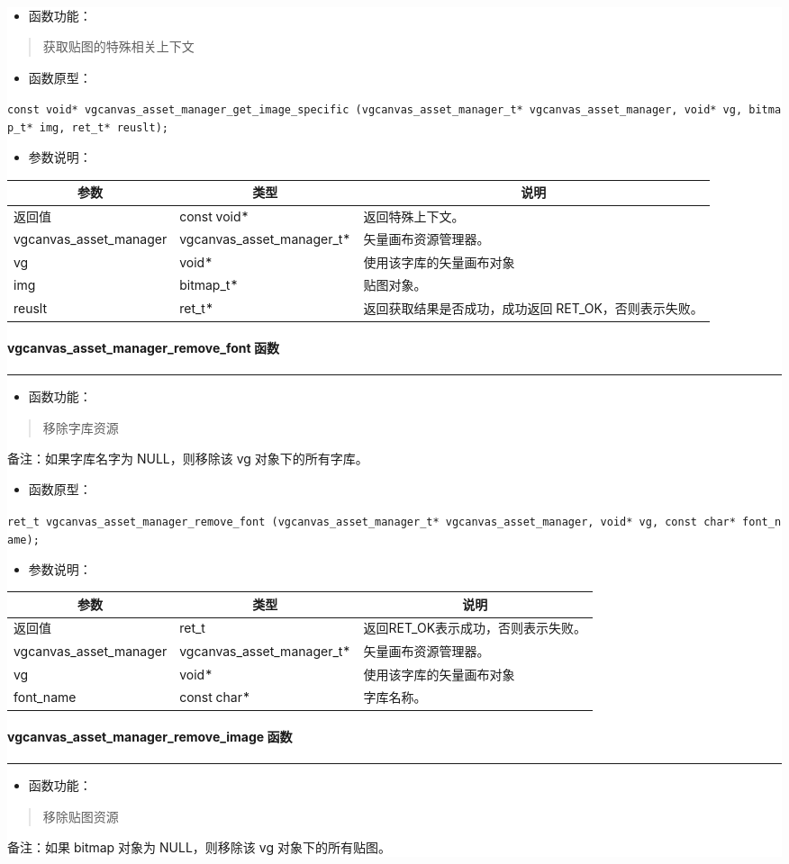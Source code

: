 * 函数功能：

> <p id="vg_gradient_t_vgcanvas_asset_manager_get_image_specific">获取贴图的特殊相关上下文

* 函数原型：

```
const void* vgcanvas_asset_manager_get_image_specific (vgcanvas_asset_manager_t* vgcanvas_asset_manager, void* vg, bitmap_t* img, ret_t* reuslt);
```

* 参数说明：

| 参数 | 类型 | 说明 |
| -------- | ----- | --------- |
| 返回值 | const void* | 返回特殊上下文。 |
| vgcanvas\_asset\_manager | vgcanvas\_asset\_manager\_t* | 矢量画布资源管理器。 |
| vg | void* | 使用该字库的矢量画布对象 |
| img | bitmap\_t* | 贴图对象。 |
| reuslt | ret\_t* | 返回获取结果是否成功，成功返回 RET\_OK，否则表示失败。 |
#### vgcanvas\_asset\_manager\_remove\_font 函数
-----------------------

* 函数功能：

> <p id="vg_gradient_t_vgcanvas_asset_manager_remove_font">移除字库资源
备注：如果字库名字为 NULL，则移除该 vg 对象下的所有字库。

* 函数原型：

```
ret_t vgcanvas_asset_manager_remove_font (vgcanvas_asset_manager_t* vgcanvas_asset_manager, void* vg, const char* font_name);
```

* 参数说明：

| 参数 | 类型 | 说明 |
| -------- | ----- | --------- |
| 返回值 | ret\_t | 返回RET\_OK表示成功，否则表示失败。 |
| vgcanvas\_asset\_manager | vgcanvas\_asset\_manager\_t* | 矢量画布资源管理器。 |
| vg | void* | 使用该字库的矢量画布对象 |
| font\_name | const char* | 字库名称。 |
#### vgcanvas\_asset\_manager\_remove\_image 函数
-----------------------

* 函数功能：

> <p id="vg_gradient_t_vgcanvas_asset_manager_remove_image">移除贴图资源
备注：如果 bitmap 对象为 NULL，则移除该 vg 对象下的所有贴图。
